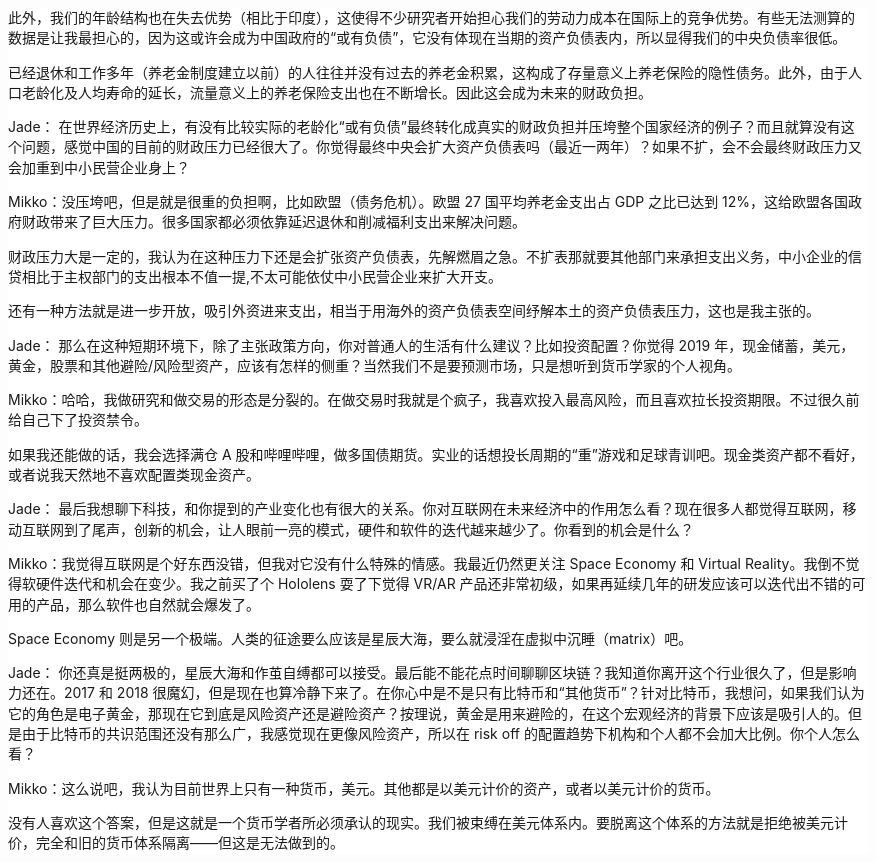 

此外，我们的年龄结构也在失去优势（相比于印度），这使得不少研究者开始担心我们的劳动力成本在国际上的竞争优势。有些无法测算的数据是让我最担心的，因为这或许会成为中国政府的“或有负债”，它没有体现在当期的资产负债表内，所以显得我们的中央负债率很低。



已经退休和工作多年（养老金制度建立以前）的人往往并没有过去的养老金积累，这构成了存量意义上养老保险的隐性债务。此外，由于人口老龄化及人均寿命的延长，流量意义上的养老保险支出也在不断增长。因此这会成为未来的财政负担。





Jade： 在世界经济历史上，有没有比较实际的老龄化“或有负债”最终转化成真实的财政负担并压垮整个国家经济的例子？而且就算没有这个问题，感觉中国的目前的财政压力已经很大了。你觉得最终中央会扩大资产负债表吗（最近一两年）？如果不扩，会不会最终财政压力又会加重到中小民营企业身上？



Mikko：没压垮吧，但是就是很重的负担啊，比如欧盟（债务危机）。欧盟 27 国平均养老金支出占 GDP 之比已达到 12%，这给欧盟各国政府财政带来了巨大压力。很多国家都必须依靠延迟退休和削减福利支出来解决问题。



财政压力大是一定的，我认为在这种压力下还是会扩张资产负债表，先解燃眉之急。不扩表那就要其他部门来承担支出义务，中小企业的信贷相比于主权部门的支出根本不值一提,不太可能依仗中小民营企业来扩大开支。



还有一种方法就是进一步开放，吸引外资进来支出，相当于用海外的资产负债表空间纾解本土的资产负债表压力，这也是我主张的。





Jade： 那么在这种短期环境下，除了主张政策方向，你对普通人的生活有什么建议？比如投资配置？你觉得 2019 年，现金储蓄，美元，黄金，股票和其他避险/风险型资产，应该有怎样的侧重？当然我们不是要预测市场，只是想听到货币学家的个人视角。



Mikko：哈哈，我做研究和做交易的形态是分裂的。在做交易时我就是个疯子，我喜欢投入最高风险，而且喜欢拉长投资期限。不过很久前给自己下了投资禁令。



如果我还能做的话，我会选择满仓 A 股和哔哩哔哩，做多国债期货。实业的话想投长周期的“重”游戏和足球青训吧。现金类资产都不看好，或者说我天然地不喜欢配置类现金资产。





Jade： 最后我想聊下科技，和你提到的产业变化也有很大的关系。你对互联网在未来经济中的作用怎么看？现在很多人都觉得互联网，移动互联网到了尾声，创新的机会，让人眼前一亮的模式，硬件和软件的迭代越来越少了。你看到的机会是什么？



Mikko：我觉得互联网是个好东西没错，但我对它没有什么特殊的情感。我最近仍然更关注 Space Economy 和 Virtual Reality。我倒不觉得软硬件迭代和机会在变少。我之前买了个 Hololens 耍了下觉得 VR/AR 产品还非常初级，如果再延续几年的研发应该可以迭代出不错的可用的产品，那么软件也自然就会爆发了。



Space Economy 则是另一个极端。人类的征途要么应该是星辰大海，要么就浸淫在虚拟中沉睡（matrix）吧。



Jade： 你还真是挺两极的，星辰大海和作茧自缚都可以接受。最后能不能花点时间聊聊区块链？我知道你离开这个行业很久了，但是影响力还在。2017 和 2018 很魔幻，但是现在也算冷静下来了。在你心中是不是只有比特币和“其他货币”？针对比特币，我想问，如果我们认为它的角色是电子黄金，那现在它到底是风险资产还是避险资产？按理说，黄金是用来避险的，在这个宏观经济的背景下应该是吸引人的。但是由于比特币的共识范围还没有那么广，我感觉现在更像风险资产，所以在 risk off 的配置趋势下机构和个人都不会加大比例。你个人怎么看？



Mikko：这么说吧，我认为目前世界上只有一种货币，美元。其他都是以美元计价的资产，或者以美元计价的货币。



没有人喜欢这个答案，但是这就是一个货币学者所必须承认的现实。我们被束缚在美元体系内。要脱离这个体系的方法就是拒绝被美元计价，完全和旧的货币体系隔离——但这是无法做到的。
